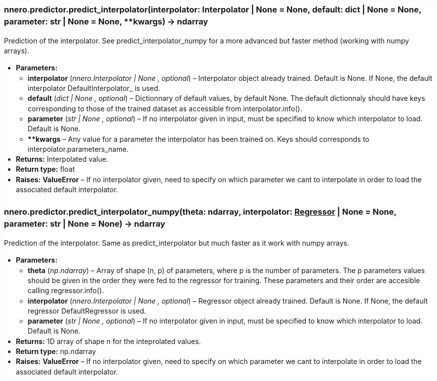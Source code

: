### nnero.predictor.predict_interpolator(interpolator: Interpolator | None = None, default: dict | None = None, parameter: str | None = None, \*\*kwargs) → ndarray

Prediction of the interpolator. See predict_interpolator_numpy for a more
advanced but faster method (working with numpy arrays).

* **Parameters:**
  * **interpolator** (*nnero.Interpolator* *|* *None* *,* *optional*) – Interpolator object already trained. Default is None. If None, the default
    interpolator DefaultInterpolator_<parameter> is used.
  * **default** (*dict* *|* *None* *,* *optional*) – Dictionnary of default values, by default None.
    The default dictionnaly should have keys corresponding to those of the trained dataset
    as accessible from interpolator.info().
  * **parameter** (*str* *|* *None* *,* *optional*) – If no interpolator given in input, must be specified to know which interpolator to load.
    Default is None.
  * **\*\*kwargs** – Any value for a parameter the interpolator has been trained on.
    Keys should corresponds to interpolator.parameters_name.
* **Returns:**
  Interpolated value.
* **Return type:**
  float
* **Raises:**
  **ValueError** – If no interpolator given, need to specify on which parameter we cant to interpolate
      in order to load the associated default interpolator.

### nnero.predictor.predict_interpolator_numpy(theta: ndarray, interpolator: [Regressor](nnero.regressor.md#nnero.regressor.Regressor) | None = None, parameter: str | None = None) → ndarray

Prediction of the interpolator. Same as predict_interpolator but much faster
as it work with numpy arrays.

* **Parameters:**
  * **theta** (*np.ndarray*) – Array of shape (n, p) of parameters, where p is the number of parameters.
    The p parameters values should be given in the order they were fed to the
    regressor for training. These parameters and their order are accesible
    calling regressor.info().
  * **interpolator** (*nnero.Interpolator* *|* *None* *,* *optional*) – Regressor object already trained. Default is None. If None, the default
    regressor DefaultRegressor is used.
  * **parameter** (*str* *|* *None* *,* *optional*) – If no interpolator given in input, must be specified to know which interpolator to load.
    Default is None.
* **Returns:**
  1D array of shape n for the inteprolated values.
* **Return type:**
  np.ndarray
* **Raises:**
  **ValueError** – If no interpolator given, need to specify on which parameter we cant to interpolate
      in order to load the associated default interpolator.
